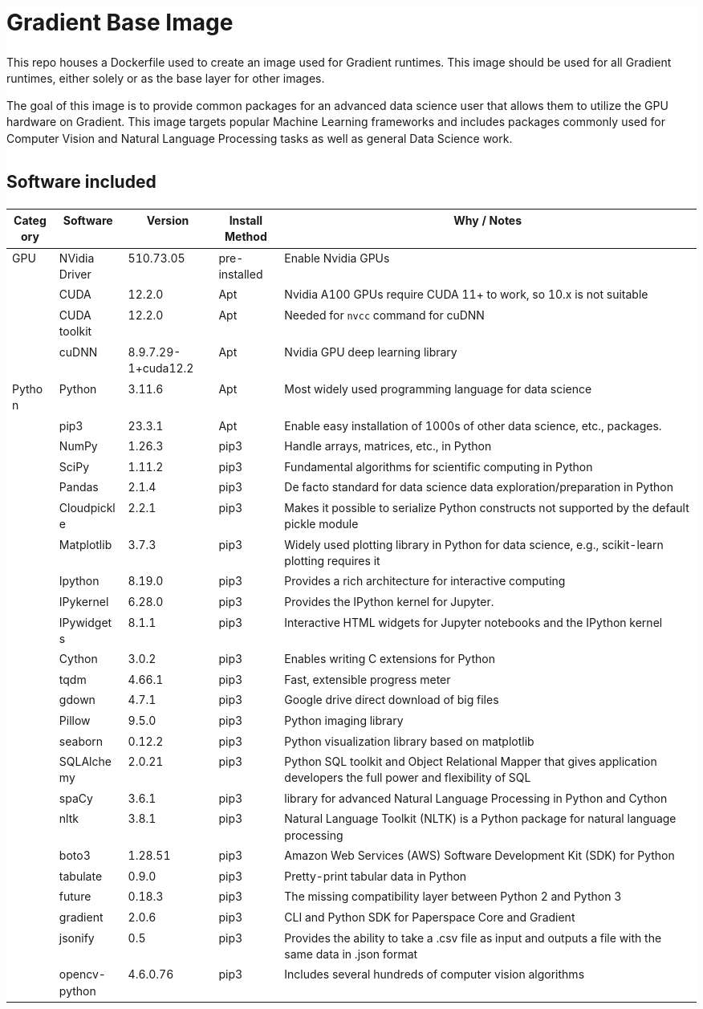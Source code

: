 # Gradient Base Image

This repo houses a Dockerfile used to create an image used for Gradient runtimes. This image should be used for all Gradient runtimes, either solely or as the base layer for other images.
 
The goal of this image is to provide common packages for an advanced data science user that allows them to utilize the GPU hardware on Gradient. This image targets popular Machine Learning frameworks and includes packages commonly used for Computer Vision and Natural Language Processing tasks as well as general Data Science work.


## Software included

| Category         | Software         | Version                | Install Method | Why / Notes |
| -------------    | -------------    | -------------          | -------------  | ------------- |
| GPU              | NVidia Driver    | 510.73.05              | pre-installed  | Enable Nvidia GPUs |
|                  | CUDA             | 12.2.0                 | Apt            | Nvidia A100 GPUs require CUDA 11+ to work, so 10.x is not suitable |
|                  | CUDA toolkit     | 12.2.0                 | Apt            | Needed for `nvcc` command for cuDNN |
|                  | cuDNN            | 8.9.7.29-1+cuda12.2    | Apt            | Nvidia GPU deep learning library |
| Python           | Python           | 3.11.6                 | Apt            | Most widely used programming language for data science |
|                  | pip3             | 23.3.1                 | Apt            | Enable easy installation of 1000s of other data science, etc., packages. |
|                  | NumPy            | 1.26.3                 | pip3           | Handle arrays, matrices, etc., in Python |
|                  | SciPy            | 1.11.2                 | pip3           | Fundamental algorithms for scientific computing in Python |
|                  | Pandas           | 2.1.4                  | pip3           | De facto standard for data science data exploration/preparation in Python |
|                  | Cloudpickle      | 2.2.1                  | pip3           | Makes it possible to serialize Python constructs not supported by the default pickle module |
|                  | Matplotlib       | 3.7.3                  | pip3           | Widely used plotting library in Python for data science, e.g., scikit-learn plotting requires it |
|                  | Ipython          | 8.19.0                 | pip3           | Provides a rich architecture for interactive computing |
|                  | IPykernel        | 6.28.0                 | pip3           | Provides the IPython kernel for Jupyter. |
|                  | IPywidgets       | 8.1.1                  | pip3           | Interactive HTML widgets for Jupyter notebooks and the IPython kernel | 
|                  | Cython           | 3.0.2                  | pip3           | Enables writing C extensions for Python |  
|                  | tqdm             | 4.66.1                 | pip3           | Fast, extensible progress meter |  
|                  | gdown            | 4.7.1                  | pip3           | Google drive direct download of big files |  
|                  | Pillow           | 9.5.0                  | pip3           | Python imaging library |  
|                  | seaborn          | 0.12.2                 | pip3           | Python visualization library based on matplotlib |
|                  | SQLAlchemy       | 2.0.21                 | pip3           | Python SQL toolkit and Object Relational Mapper that gives application developers the full power and flexibility of SQL |  
|                  | spaCy            | 3.6.1                  | pip3           | library for advanced Natural Language Processing in Python and Cython |  
|                  | nltk             | 3.8.1                  | pip3           | Natural Language Toolkit (NLTK) is a Python package for natural language processing |  
|                  | boto3            | 1.28.51                | pip3           | Amazon Web Services (AWS) Software Development Kit (SDK) for Python |  
|                  | tabulate         | 0.9.0                 | pip3           | Pretty-print tabular data in Python |  
|                  | future           | 0.18.3                | pip3           | The missing compatibility layer between Python 2 and Python 3 |  
|                  | gradient         | 2.0.6                  | pip3           | CLI and Python SDK for Paperspace Core and Gradient |  
|                  | jsonify          | 0.5                    | pip3           | Provides the ability to take a .csv file as input and outputs a file with the same data in .json format |  
|                  | opencv-python    | 4.6.0.76               | pip3           | Includes several hundreds of computer vision algorithms |   